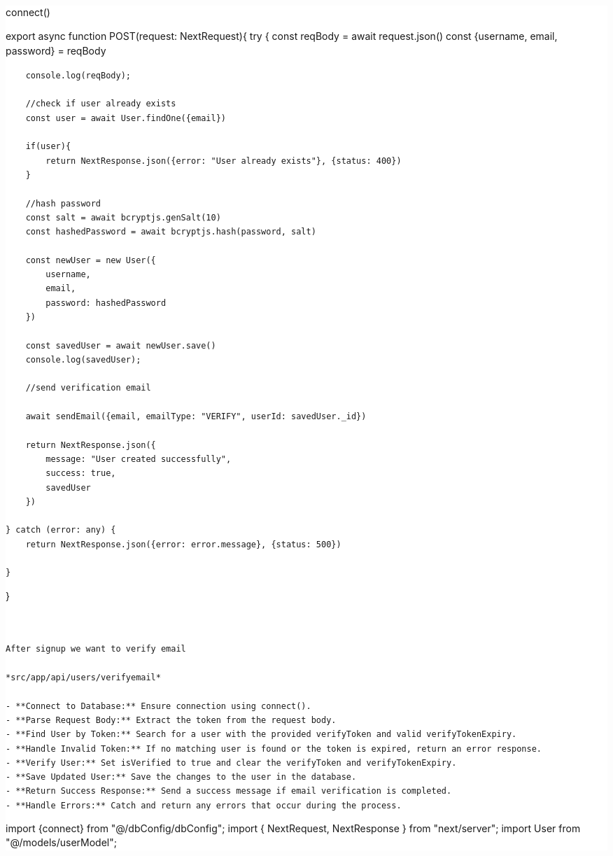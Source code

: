 connect()

export async function POST(request: NextRequest){
    try {
        const reqBody = await request.json()
        const {username, email, password} = reqBody

        console.log(reqBody);

        //check if user already exists
        const user = await User.findOne({email})

        if(user){
            return NextResponse.json({error: "User already exists"}, {status: 400})
        }

        //hash password
        const salt = await bcryptjs.genSalt(10)
        const hashedPassword = await bcryptjs.hash(password, salt)

        const newUser = new User({
            username,
            email,
            password: hashedPassword
        })

        const savedUser = await newUser.save()
        console.log(savedUser);

        //send verification email

        await sendEmail({email, emailType: "VERIFY", userId: savedUser._id})

        return NextResponse.json({
            message: "User created successfully",
            success: true,
            savedUser
        })
        
    } catch (error: any) {
        return NextResponse.json({error: error.message}, {status: 500})

    }
}
```


After signup we want to verify email

*src/app/api/users/verifyemail*

- **Connect to Database:** Ensure connection using connect().
- **Parse Request Body:** Extract the token from the request body.
- **Find User by Token:** Search for a user with the provided verifyToken and valid verifyTokenExpiry.
- **Handle Invalid Token:** If no matching user is found or the token is expired, return an error response.
- **Verify User:** Set isVerified to true and clear the verifyToken and verifyTokenExpiry.
- **Save Updated User:** Save the changes to the user in the database.
- **Return Success Response:** Send a success message if email verification is completed.
- **Handle Errors:** Catch and return any errors that occur during the process.

```
import {connect} from "@/dbConfig/dbConfig";
import { NextRequest, NextResponse } from "next/server";
import User from "@/models/userModel";
